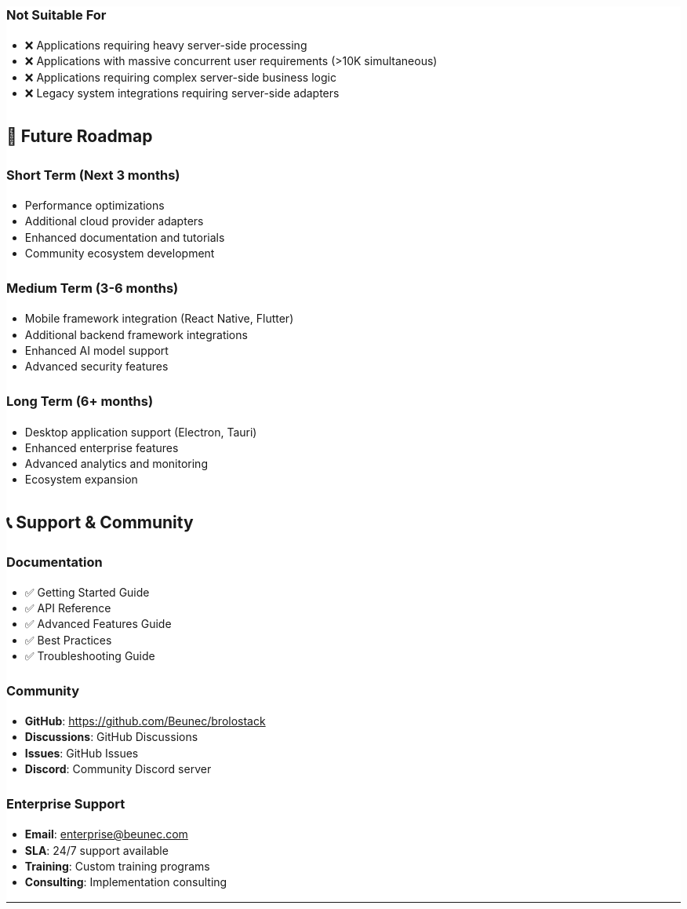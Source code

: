 ### **Not Suitable For**
- ❌ Applications requiring heavy server-side processing
- ❌ Applications with massive concurrent user requirements (>10K simultaneous)
- ❌ Applications requiring complex server-side business logic
- ❌ Legacy system integrations requiring server-side adapters

## 🔮 **Future Roadmap**

### **Short Term (Next 3 months)**
- Performance optimizations
- Additional cloud provider adapters
- Enhanced documentation and tutorials
- Community ecosystem development

### **Medium Term (3-6 months)**
- Mobile framework integration (React Native, Flutter)
- Additional backend framework integrations
- Enhanced AI model support
- Advanced security features

### **Long Term (6+ months)**
- Desktop application support (Electron, Tauri)
- Enhanced enterprise features
- Advanced analytics and monitoring
- Ecosystem expansion

## 📞 **Support & Community**

### **Documentation**
- ✅ Getting Started Guide
- ✅ API Reference
- ✅ Advanced Features Guide
- ✅ Best Practices
- ✅ Troubleshooting Guide

### **Community**
- **GitHub**: https://github.com/Beunec/brolostack
- **Discussions**: GitHub Discussions
- **Issues**: GitHub Issues
- **Discord**: Community Discord server

### **Enterprise Support**
- **Email**: enterprise@beunec.com
- **SLA**: 24/7 support available
- **Training**: Custom training programs
- **Consulting**: Implementation consulting

---
